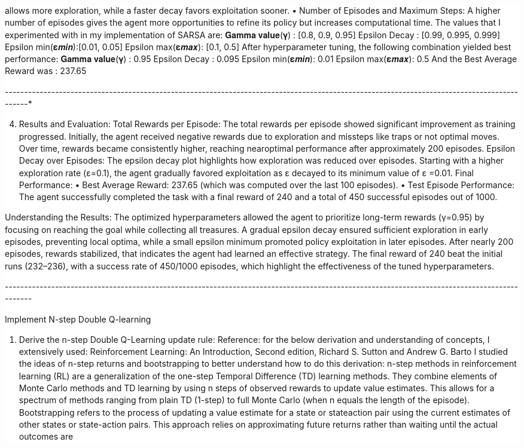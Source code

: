 allows more exploration, while a faster decay favors exploitation sooner.
• Number of Episodes and Maximum Steps:
A higher number of episodes gives the agent more opportunities to refine its policy but
increases computational time.
The values that I experimented with in my implementation of SARSA are:
𝐆𝐚𝐦𝐦𝐚 𝐯𝐚𝐥𝐮𝐞(𝛄) : [0.8, 0.9, 0.95]
Epsilon Decay : [0.99, 0.995, 0.999]
Epsilon min(𝛆𝒎𝒊𝒏):[0.01, 0.05]
Epsilon max(𝛆𝒎𝒂𝒙): [0.1, 0.5]
After hyperparameter tuning, the following combination yielded best performance:
𝐆𝐚𝐦𝐦𝐚 𝐯𝐚𝐥𝐮𝐞(𝛄) : 0.95
Epsilon Decay : 0.095
Epsilon min(𝛆𝒎𝒊𝒏): 0.01
Epsilon max(𝛆𝒎𝒂𝒙): 0.5
And the Best Average Reward was : 237.65

-*-*-*-*-*-*-*-*-*-*-*-*-*-*-*-*-*-*-*-*-*-*-*-*-*-*-*-*-*-*-*-*-*-*-*-*-*-*-*-*-*-*-*-*-*-*-*-*-*-*-*-*-*-*-*-*-*-*-*-*-*-*-*-*-*-*-*-*-*-*-*-*-*-*-*-*-*-*-*-*-*-*-*-*-*-*-*-*-*-*-*-*-*-*-*-*-*-*-*-*-*-*-*-*-*-*-*-*-*-*-*-*-*-*-*-*-*-*-*-*-*-*-*-*-*-*-*-*-*-*-*-*-*-*-*-*-*-*-*


4. Results and Evaluation:
Total Rewards per Episode:
The total rewards per episode showed significant improvement as training progressed.
Initially, the agent received negative rewards due to exploration and missteps like traps
or not optimal moves. Over time, rewards became consistently higher, reaching nearoptimal
performance after approximately 200 episodes.
Epsilon Decay over Episodes:
The epsilon decay plot highlights how exploration was reduced over episodes. Starting
with a higher exploration rate (ε=0.1), the agent gradually favored exploitation as ε
decayed to its minimum value of ε =0.01.
Final Performance:
• Best Average Reward: 237.65 (which was computed over the last 100 episodes).
• Test Episode Performance: The agent successfully completed the task with a final
reward of 240 and a total of 450 successful episodes out of 1000.


Understanding the Results:
The optimized hyperparameters allowed the agent to prioritize long-term rewards (γ=0.95) by
focusing on reaching the goal while collecting all treasures. A gradual epsilon decay ensured
sufficient exploration in early episodes, preventing local optima, while a small epsilon minimum
promoted policy exploitation in later episodes.
After nearly 200 episodes, rewards stabilized, that indicates the agent had learned an effective
strategy. The final reward of 240 beat the initial runs (232–236), with a success rate of 450/1000
episodes, which highlight the effectiveness of the tuned hyperparameters.

-*-*-*-*-*-*-*-*-*-*-*-*-*-*-*-*-*-*-*-*-*-*-*-*-*-*-*-*-*-*-*-*-*-*-*-*-*-*-*-*-*-*-*-*-*-*-*-*-*-*-*-*-*-*-*-*-*-*-*-*-*-*-*-*-*-*-*-*-*-*-*-*-*-*-*-*-*-*-*-*-*-*-*-*-*-*-*-*-*-*-*-*-*-*-*-*-*-*-*-*-*-*-*-*-*-*-*-*-*-*-*-*-*-*-*-*-*-*-*-*-*-*-*-*-*-*-*-*-*-*-*-*-*-*-*-*-*-*-*-*



Implement N-step Double Q-learning

1. Derive the n-step Double Q-Learning update rule:
Reference: for the below derivation and understanding of concepts, I extensively used: Reinforcement
Learning: An Introduction, Second edition, Richard S. Sutton and Andrew G. Barto
I studied the ideas of n-step returns and bootstrapping to better understand how to do
this derivation:
n-step methods in reinforcement learning (RL) are a generalization of the one-step
Temporal Difference (TD) learning methods. They combine elements of Monte Carlo
methods and TD learning by using n steps of observed rewards to update value estimates.
This allows for a spectrum of methods ranging from plain TD (1-step) to full Monte
Carlo (when n equals the length of the episode).
Bootstrapping refers to the process of updating a value estimate for a state or stateaction
pair using the current estimates of other states or state-action pairs. This approach
relies on approximating future returns rather than waiting until the actual outcomes are